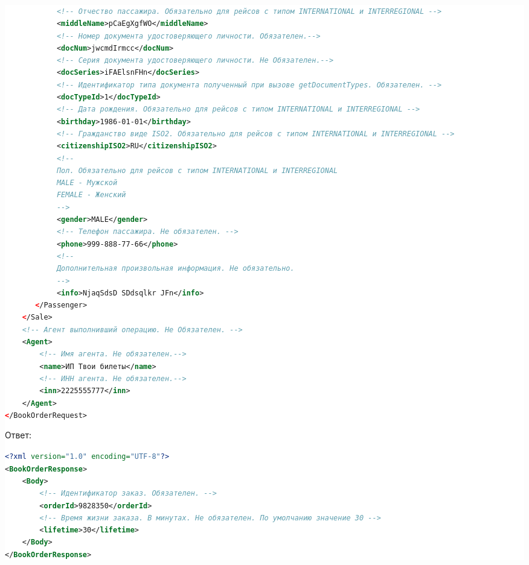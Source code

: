 ```xml
            <!-- Отчество пассажира. Обязательно для рейсов с типом INTERNATIONAL и INTERREGIONAL -->
            <middleName>pCaEgXgfWO</middleName>         
            <!-- Номер документа удостоверяющего личности. Обязателен.-->
            <docNum>jwcmdIrmcc</docNum>         
            <!-- Серия документа удостоверяющего личности. Не Обязателен.-->
            <docSeries>iFAElsnFHn</docSeries>           
            <!-- Идентификатор типа документа полученный при вызове getDocumentTypes. Обязателен. -->
            <docTypeId>1</docTypeId>            
            <!-- Дата рождения. Обязательно для рейсов с типом INTERNATIONAL и INTERREGIONAL -->
            <birthday>1986-01-01</birthday>
            <!-- Гражданство виде ISO2. Обязательно для рейсов с типом INTERNATIONAL и INTERREGIONAL -->
            <citizenshipISO2>RU</citizenshipISO2>
            <!-- 
            Пол. Обязательно для рейсов с типом INTERNATIONAL и INTERREGIONAL 
            MALE - Мужской
            FEMALE - Женский
            -->
            <gender>MALE</gender>
            <!-- Телефон пассажира. Не обязателен. -->
            <phone>999-888-77-66</phone>
            <!--
            Дополнительная произвольная информация. Не обязательно.
            -->
            <info>NjaqSdsD SDdsqlkr JFn</info>
       </Passenger>
    </Sale>
    <!-- Агент выполнивший операцию. Не Обязателен. -->
    <Agent>
        <!-- Имя агента. Не обязателен.-->
        <name>ИП Твои билеты</name>
        <!-- ИНН агента. Не обязателен.-->
        <inn>2225555777</inn>
    </Agent>
</BookOrderRequest>
```

Ответ:

```xml
<?xml version="1.0" encoding="UTF-8"?>
<BookOrderResponse>
    <Body>
        <!-- Идентификатор заказ. Обязателен. -->
        <orderId>9828350</orderId>
        <!-- Время жизни заказа. В минутах. Не обязателен. По умолчанию значение 30 -->
        <lifetime>30</lifetime>
    </Body>
</BookOrderResponse>
```
